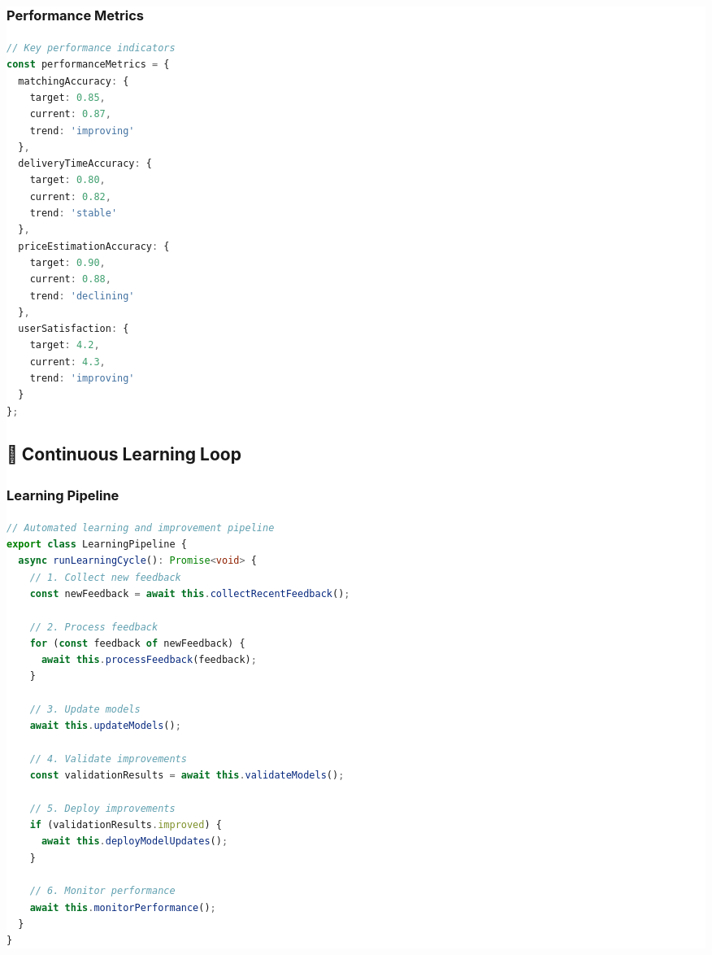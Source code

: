 ### **Performance Metrics**
```typescript
// Key performance indicators
const performanceMetrics = {
  matchingAccuracy: {
    target: 0.85,
    current: 0.87,
    trend: 'improving'
  },
  deliveryTimeAccuracy: {
    target: 0.80,
    current: 0.82,
    trend: 'stable'
  },
  priceEstimationAccuracy: {
    target: 0.90,
    current: 0.88,
    trend: 'declining'
  },
  userSatisfaction: {
    target: 4.2,
    current: 4.3,
    trend: 'improving'
  }
};
```

## 🔄 Continuous Learning Loop

### **Learning Pipeline**
```typescript
// Automated learning and improvement pipeline
export class LearningPipeline {
  async runLearningCycle(): Promise<void> {
    // 1. Collect new feedback
    const newFeedback = await this.collectRecentFeedback();
    
    // 2. Process feedback
    for (const feedback of newFeedback) {
      await this.processFeedback(feedback);
    }
    
    // 3. Update models
    await this.updateModels();
    
    // 4. Validate improvements
    const validationResults = await this.validateModels();
    
    // 5. Deploy improvements
    if (validationResults.improved) {
      await this.deployModelUpdates();
    }
    
    // 6. Monitor performance
    await this.monitorPerformance();
  }
}
```
